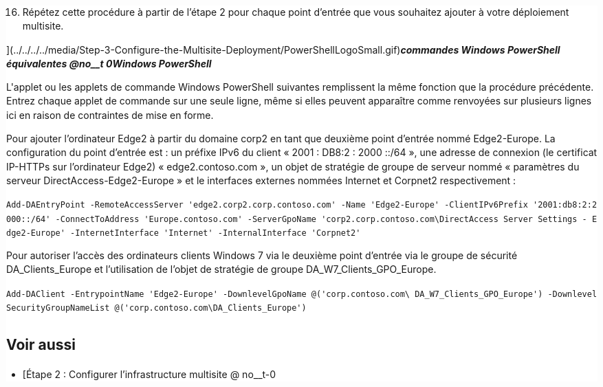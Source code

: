 16. Répétez cette procédure à partir de l’étape 2 pour chaque point d’entrée que vous souhaitez ajouter à votre déploiement multisite.  
  
](../../../../media/Step-3-Configure-the-Multisite-Deployment/PowerShellLogoSmall.gif)***<em>commandes Windows PowerShell équivalentes</em> @no__t 0Windows PowerShell***  
  
L'applet ou les applets de commande Windows PowerShell suivantes remplissent la même fonction que la procédure précédente. Entrez chaque applet de commande sur une seule ligne, même si elles peuvent apparaître comme renvoyées sur plusieurs lignes ici en raison de contraintes de mise en forme.  
  
Pour ajouter l’ordinateur Edge2 à partir du domaine corp2 en tant que deuxième point d’entrée nommé Edge2-Europe. La configuration du point d’entrée est : un préfixe IPv6 du client « 2001 : DB8:2 : 2000 ::/64 », une adresse de connexion (le certificat IP-HTTPs sur l’ordinateur Edge2) « edge2.contoso.com », un objet de stratégie de groupe de serveur nommé « paramètres du serveur DirectAccess-Edge2-Europe » et le interfaces externes nommées Internet et Corpnet2 respectivement :  
  
```  
Add-DAEntryPoint -RemoteAccessServer 'edge2.corp2.corp.contoso.com' -Name 'Edge2-Europe' -ClientIPv6Prefix '2001:db8:2:2000::/64' -ConnectToAddress 'Europe.contoso.com' -ServerGpoName 'corp2.corp.contoso.com\DirectAccess Server Settings - Edge2-Europe' -InternetInterface 'Internet' -InternalInterface 'Corpnet2'  
```  
  
Pour autoriser l’accès des ordinateurs clients Windows 7 via le deuxième point d’entrée via le groupe de sécurité DA_Clients_Europe et l’utilisation de l’objet de stratégie de groupe DA_W7_Clients_GPO_Europe.  
  
```  
Add-DAClient -EntrypointName 'Edge2-Europe' -DownlevelGpoName @('corp.contoso.com\ DA_W7_Clients_GPO_Europe') -DownlevelSecurityGroupNameList @('corp.contoso.com\DA_Clients_Europe')  
```  
  
## <a name="BKMK_Links"></a>Voir aussi  
  
-   [Étape 2 : Configurer l’infrastructure multisite @ no__t-0
